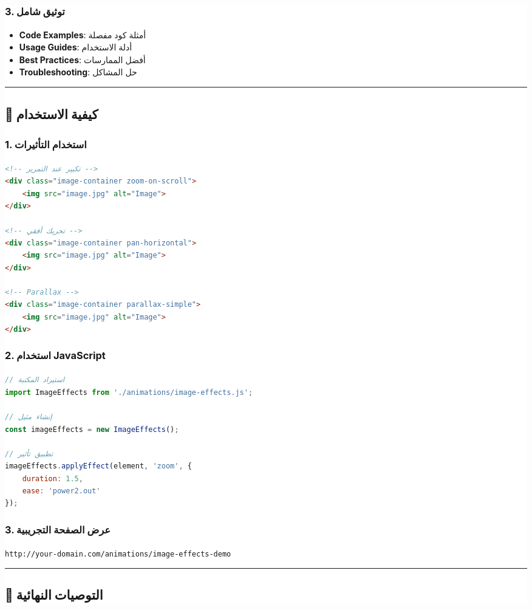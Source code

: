 ### 3. توثيق شامل
- **Code Examples**: أمثلة كود مفصلة
- **Usage Guides**: أدلة الاستخدام
- **Best Practices**: أفضل الممارسات
- **Troubleshooting**: حل المشاكل

---

## 📝 كيفية الاستخدام

### 1. استخدام التأثيرات
```html
<!-- تكبير عند التمرير -->
<div class="image-container zoom-on-scroll">
    <img src="image.jpg" alt="Image">
</div>

<!-- تحريك أفقي -->
<div class="image-container pan-horizontal">
    <img src="image.jpg" alt="Image">
</div>

<!-- Parallax -->
<div class="image-container parallax-simple">
    <img src="image.jpg" alt="Image">
</div>
```

### 2. استخدام JavaScript
```javascript
// استيراد المكتبة
import ImageEffects from './animations/image-effects.js';

// إنشاء مثيل
const imageEffects = new ImageEffects();

// تطبيق تأثير
imageEffects.applyEffect(element, 'zoom', {
    duration: 1.5,
    ease: 'power2.out'
});
```

### 3. عرض الصفحة التجريبية
```
http://your-domain.com/animations/image-effects-demo
```

---

## 🎯 التوصيات النهائية
